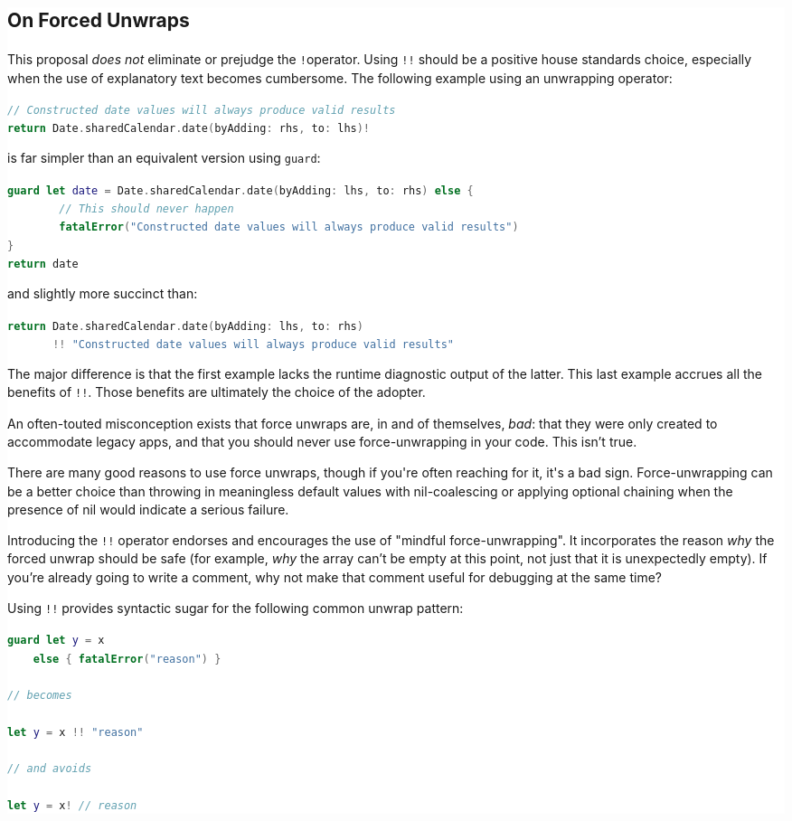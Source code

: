 ## On Forced Unwraps

This proposal _does not_ eliminate or prejudge the `!`operator. Using `!!` should be a positive house standards choice, especially when the use of explanatory text becomes cumbersome. The following example using an unwrapping operator:

```swift
// Constructed date values will always produce valid results
return Date.sharedCalendar.date(byAdding: rhs, to: lhs)! 
```

is far simpler than  an equivalent version using `guard`:

```swift
guard let date = Date.sharedCalendar.date(byAdding: lhs, to: rhs) else {
        // This should never happen
        fatalError("Constructed date values will always produce valid results")
}
return date
```

and slightly more succinct than:

```swift
return Date.sharedCalendar.date(byAdding: lhs, to: rhs)
       !! "Constructed date values will always produce valid results"
```

The major difference is that the first example lacks the runtime diagnostic output of the latter. This last example accrues all the benefits of `!!`. Those benefits are ultimately the choice of the adopter.

An often-touted misconception exists that force unwraps are, in and of themselves, *bad*: that they were only created to accommodate legacy apps, and that you should never use force-unwrapping in your code. This isn’t true. 

There are many good reasons to use force unwraps, though if you're often reaching for it, it's a bad sign. Force-unwrapping can be a better choice than throwing in meaningless default values with nil-coalescing or applying optional chaining when the presence of nil would indicate a serious failure.

Introducing the `!!` operator endorses and encourages the use of "mindful force-unwrapping". It incorporates the reason *why* the forced unwrap should be safe (for example, *why* the array can’t be empty at this point, not just that it is unexpectedly empty). If you’re already going to write a comment, why not make that comment useful for debugging at the same time?

Using `!!` provides syntactic sugar for the following common unwrap pattern:

```swift
guard let y = x
    else { fatalError("reason") }
    
// becomes

let y = x !! "reason"

// and avoids

let y = x! // reason
```

